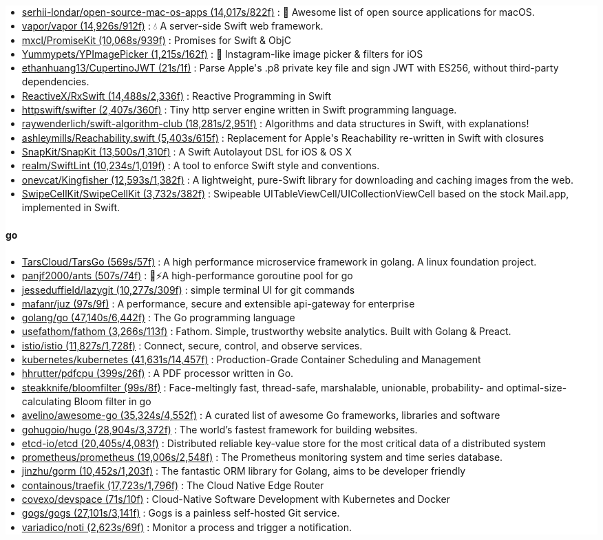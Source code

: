 * [serhii-londar/open-source-mac-os-apps (14,017s/822f)](https://github.com/serhii-londar/open-source-mac-os-apps) : 🚀 Awesome list of open source applications for macOS.
* [vapor/vapor (14,926s/912f)](https://github.com/vapor/vapor) : 💧 A server-side Swift web framework.
* [mxcl/PromiseKit (10,068s/939f)](https://github.com/mxcl/PromiseKit) : Promises for Swift & ObjC
* [Yummypets/YPImagePicker (1,215s/162f)](https://github.com/Yummypets/YPImagePicker) : 📸 Instagram-like image picker & filters for iOS
* [ethanhuang13/CupertinoJWT (21s/1f)](https://github.com/ethanhuang13/CupertinoJWT) : Parse Apple's .p8 private key file and sign JWT with ES256, without third-party dependencies.
* [ReactiveX/RxSwift (14,488s/2,336f)](https://github.com/ReactiveX/RxSwift) : Reactive Programming in Swift
* [httpswift/swifter (2,407s/360f)](https://github.com/httpswift/swifter) : Tiny http server engine written in Swift programming language.
* [raywenderlich/swift-algorithm-club (18,281s/2,951f)](https://github.com/raywenderlich/swift-algorithm-club) : Algorithms and data structures in Swift, with explanations!
* [ashleymills/Reachability.swift (5,403s/615f)](https://github.com/ashleymills/Reachability.swift) : Replacement for Apple's Reachability re-written in Swift with closures
* [SnapKit/SnapKit (13,500s/1,310f)](https://github.com/SnapKit/SnapKit) : A Swift Autolayout DSL for iOS & OS X
* [realm/SwiftLint (10,234s/1,019f)](https://github.com/realm/SwiftLint) : A tool to enforce Swift style and conventions.
* [onevcat/Kingfisher (12,593s/1,382f)](https://github.com/onevcat/Kingfisher) : A lightweight, pure-Swift library for downloading and caching images from the web.
* [SwipeCellKit/SwipeCellKit (3,732s/382f)](https://github.com/SwipeCellKit/SwipeCellKit) : Swipeable UITableViewCell/UICollectionViewCell based on the stock Mail.app, implemented in Swift.

#### go
* [TarsCloud/TarsGo (569s/57f)](https://github.com/TarsCloud/TarsGo) : A high performance microservice framework in golang. A linux foundation project.
* [panjf2000/ants (507s/74f)](https://github.com/panjf2000/ants) : 🐜⚡️A high-performance goroutine pool for go
* [jesseduffield/lazygit (10,277s/309f)](https://github.com/jesseduffield/lazygit) : simple terminal UI for git commands
* [mafanr/juz (97s/9f)](https://github.com/mafanr/juz) : A performance, secure and extensible api-gateway for enterprise
* [golang/go (47,140s/6,442f)](https://github.com/golang/go) : The Go programming language
* [usefathom/fathom (3,266s/113f)](https://github.com/usefathom/fathom) : Fathom. Simple, trustworthy website analytics. Built with Golang & Preact.
* [istio/istio (11,827s/1,728f)](https://github.com/istio/istio) : Connect, secure, control, and observe services.
* [kubernetes/kubernetes (41,631s/14,457f)](https://github.com/kubernetes/kubernetes) : Production-Grade Container Scheduling and Management
* [hhrutter/pdfcpu (399s/26f)](https://github.com/hhrutter/pdfcpu) : A PDF processor written in Go.
* [steakknife/bloomfilter (99s/8f)](https://github.com/steakknife/bloomfilter) : Face-meltingly fast, thread-safe, marshalable, unionable, probability- and optimal-size-calculating Bloom filter in go
* [avelino/awesome-go (35,324s/4,552f)](https://github.com/avelino/awesome-go) : A curated list of awesome Go frameworks, libraries and software
* [gohugoio/hugo (28,904s/3,372f)](https://github.com/gohugoio/hugo) : The world’s fastest framework for building websites.
* [etcd-io/etcd (20,405s/4,083f)](https://github.com/etcd-io/etcd) : Distributed reliable key-value store for the most critical data of a distributed system
* [prometheus/prometheus (19,006s/2,548f)](https://github.com/prometheus/prometheus) : The Prometheus monitoring system and time series database.
* [jinzhu/gorm (10,452s/1,203f)](https://github.com/jinzhu/gorm) : The fantastic ORM library for Golang, aims to be developer friendly
* [containous/traefik (17,723s/1,796f)](https://github.com/containous/traefik) : The Cloud Native Edge Router
* [covexo/devspace (71s/10f)](https://github.com/covexo/devspace) : Cloud-Native Software Development with Kubernetes and Docker
* [gogs/gogs (27,101s/3,141f)](https://github.com/gogs/gogs) : Gogs is a painless self-hosted Git service.
* [variadico/noti (2,623s/69f)](https://github.com/variadico/noti) : Monitor a process and trigger a notification.